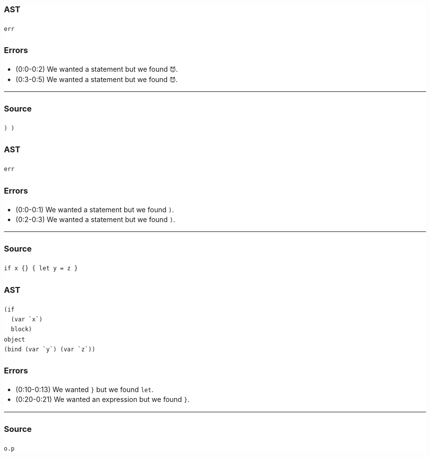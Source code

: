 ### AST
```
err
```

### Errors
- (0:0-0:2) We wanted a statement but we found `😈`.
- (0:3-0:5) We wanted a statement but we found `😈`.

--------------------------------------------------------------------------------

### Source
```ite
) )
```

### AST
```
err
```

### Errors
- (0:0-0:1) We wanted a statement but we found `)`.
- (0:2-0:3) We wanted a statement but we found `)`.

--------------------------------------------------------------------------------

### Source
```ite
if x {} { let y = z }
```

### AST
```
(if
  (var `x`)
  block)
object
(bind (var `y`) (var `z`))
```

### Errors
- (0:10-0:13) We wanted `}` but we found `let`.
- (0:20-0:21) We wanted an expression but we found `}`.

--------------------------------------------------------------------------------

### Source
```ite
o.p
```
